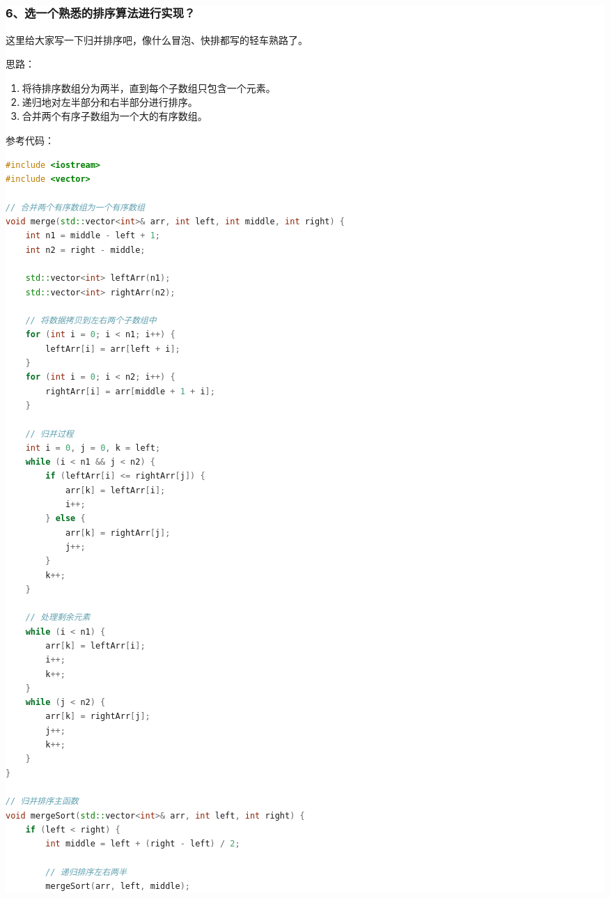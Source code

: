 ### 6、选一个熟悉的排序算法进行实现？

这里给大家写一下归并排序吧，像什么冒泡、快排都写的轻车熟路了。

思路：

1. 将待排序数组分为两半，直到每个子数组只包含一个元素。
2. 递归地对左半部分和右半部分进行排序。
3. 合并两个有序子数组为一个大的有序数组。

参考代码：

```C++
#include <iostream>
#include <vector>

// 合并两个有序数组为一个有序数组
void merge(std::vector<int>& arr, int left, int middle, int right) {
    int n1 = middle - left + 1;
    int n2 = right - middle;

    std::vector<int> leftArr(n1);
    std::vector<int> rightArr(n2);

    // 将数据拷贝到左右两个子数组中
    for (int i = 0; i < n1; i++) {
        leftArr[i] = arr[left + i];
    }
    for (int i = 0; i < n2; i++) {
        rightArr[i] = arr[middle + 1 + i];
    }

    // 归并过程
    int i = 0, j = 0, k = left;
    while (i < n1 && j < n2) {
        if (leftArr[i] <= rightArr[j]) {
            arr[k] = leftArr[i];
            i++;
        } else {
            arr[k] = rightArr[j];
            j++;
        }
        k++;
    }

    // 处理剩余元素
    while (i < n1) {
        arr[k] = leftArr[i];
        i++;
        k++;
    }
    while (j < n2) {
        arr[k] = rightArr[j];
        j++;
        k++;
    }
}

// 归并排序主函数
void mergeSort(std::vector<int>& arr, int left, int right) {
    if (left < right) {
        int middle = left + (right - left) / 2;

        // 递归排序左右两半
        mergeSort(arr, left, middle);
```